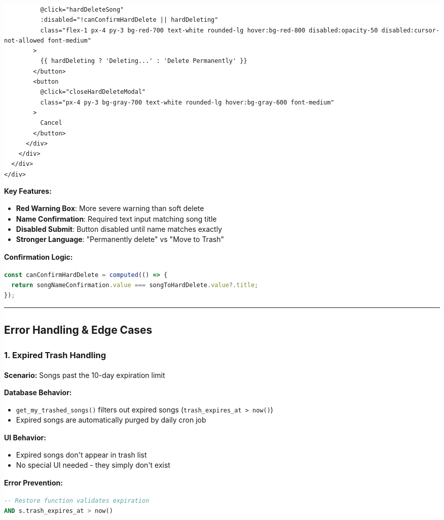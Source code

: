 ```vue
          @click="hardDeleteSong"
          :disabled="!canConfirmHardDelete || hardDeleting"
          class="flex-1 px-4 py-3 bg-red-700 text-white rounded-lg hover:bg-red-800 disabled:opacity-50 disabled:cursor-not-allowed font-medium"
        >
          {{ hardDeleting ? 'Deleting...' : 'Delete Permanently' }}
        </button>
        <button
          @click="closeHardDeleteModal"
          class="px-4 py-3 bg-gray-700 text-white rounded-lg hover:bg-gray-600 font-medium"
        >
          Cancel
        </button>
      </div>
    </div>
  </div>
</div>
```

**Key Features:**
- **Red Warning Box**: More severe warning than soft delete
- **Name Confirmation**: Required text input matching song title
- **Disabled Submit**: Button disabled until name matches exactly
- **Stronger Language**: "Permanently delete" vs "Move to Trash"

**Confirmation Logic:**
```typescript
const canConfirmHardDelete = computed(() => {
  return songNameConfirmation.value === songToHardDelete.value?.title;
});
```

---

## Error Handling & Edge Cases

### 1. Expired Trash Handling

**Scenario:** Songs past the 10-day expiration limit

**Database Behavior:**
- `get_my_trashed_songs()` filters out expired songs (`trash_expires_at > now()`)
- Expired songs are automatically purged by daily cron job

**UI Behavior:**
- Expired songs don't appear in trash list
- No special UI needed - they simply don't exist

**Error Prevention:**
```sql
-- Restore function validates expiration
AND s.trash_expires_at > now()
```
